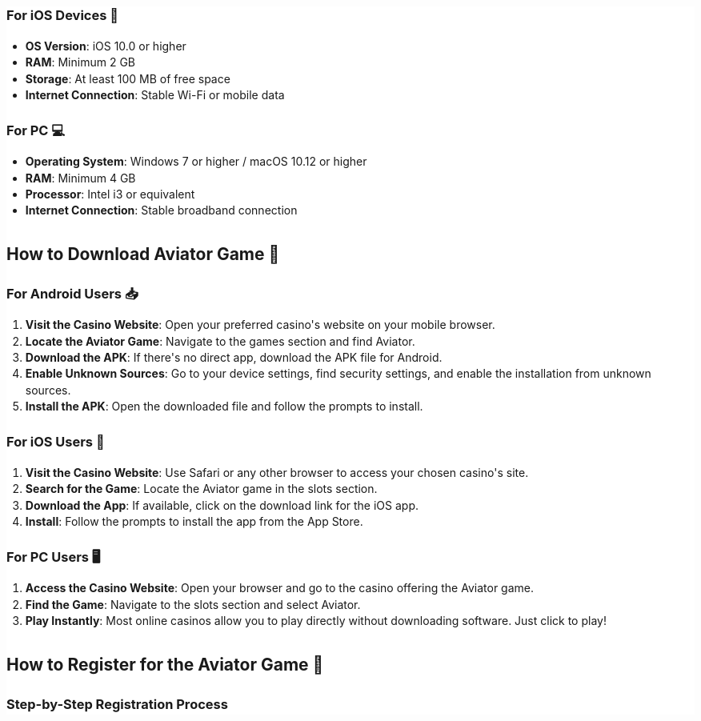 ### For iOS Devices 🍏

-   **OS Version**: iOS 10.0 or higher
-   **RAM**: Minimum 2 GB
-   **Storage**: At least 100 MB of free space
-   **Internet Connection**: Stable Wi-Fi or mobile data

### For PC 💻

-   **Operating System**: Windows 7 or higher / macOS 10.12 or higher
-   **RAM**: Minimum 4 GB
-   **Processor**: Intel i3 or equivalent
-   **Internet Connection**: Stable broadband connection

## How to Download Aviator Game 🛬

### For Android Users 📥

1.  **Visit the Casino Website**: Open your preferred casino\'s website
    on your mobile browser.
2.  **Locate the Aviator Game**: Navigate to the games section and find
    Aviator.
3.  **Download the APK**: If there's no direct app, download the APK
    file for Android.
4.  **Enable Unknown Sources**: Go to your device settings, find
    security settings, and enable the installation from unknown sources.
5.  **Install the APK**: Open the downloaded file and follow the prompts
    to install.

### For iOS Users 🍏

1.  **Visit the Casino Website**: Use Safari or any other browser to
    access your chosen casino\'s site.
2.  **Search for the Game**: Locate the Aviator game in the slots
    section.
3.  **Download the App**: If available, click on the download link for
    the iOS app.
4.  **Install**: Follow the prompts to install the app from the App
    Store.

### For PC Users 🖥️

1.  **Access the Casino Website**: Open your browser and go to the
    casino offering the Aviator game.
2.  **Find the Game**: Navigate to the slots section and select Aviator.
3.  **Play Instantly**: Most online casinos allow you to play directly
    without downloading software. Just click to play!

## How to Register for the Aviator Game 📝

### Step-by-Step Registration Process
